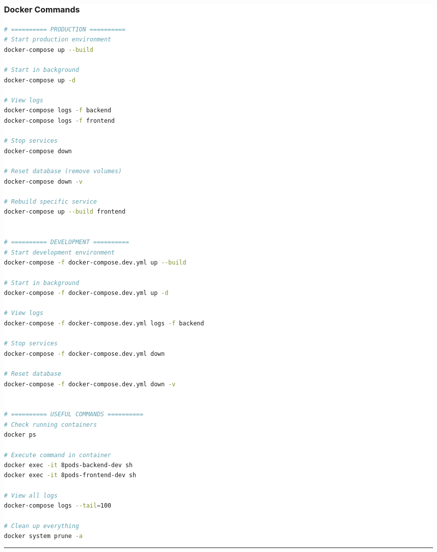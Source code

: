 ### Docker Commands

```bash
# ========== PRODUCTION ==========
# Start production environment
docker-compose up --build

# Start in background
docker-compose up -d

# View logs
docker-compose logs -f backend
docker-compose logs -f frontend

# Stop services
docker-compose down

# Reset database (remove volumes)
docker-compose down -v

# Rebuild specific service
docker-compose up --build frontend


# ========== DEVELOPMENT ==========
# Start development environment
docker-compose -f docker-compose.dev.yml up --build

# Start in background
docker-compose -f docker-compose.dev.yml up -d

# View logs
docker-compose -f docker-compose.dev.yml logs -f backend

# Stop services
docker-compose -f docker-compose.dev.yml down

# Reset database
docker-compose -f docker-compose.dev.yml down -v


# ========== USEFUL COMMANDS ==========
# Check running containers
docker ps

# Execute command in container
docker exec -it 8pods-backend-dev sh
docker exec -it 8pods-frontend-dev sh

# View all logs
docker-compose logs --tail=100

# Clean up everything
docker system prune -a
```

---